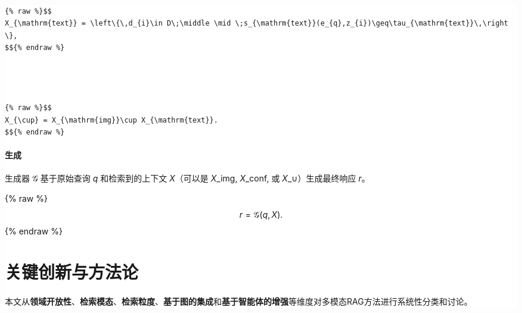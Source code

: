 
    

    {% raw %}$$
    X_{\mathrm{text}} = \left\{\,d_{i}\in D\;\middle \mid \;s_{\mathrm{text}}(e_{q},z_{i})\geq\tau_{\mathrm{text}}\,\right\},
    $${% endraw %}


    

    {% raw %}$$
    X_{\cup} = X_{\mathrm{img}}\cup X_{\mathrm{text}}.
    $${% endraw %}



#### 生成
生成器 $\mathcal{G}$ 基于原始查询 $q$ 和检索到的上下文 $X$（可以是 $X\_{\mathrm{img}}$, $X\_{\mathrm{conf}}$, 或 $X\_{\cup}$）生成最终响应 $r$。


{% raw %}$$
r=\mathcal{G}(q,X).
$${% endraw %}



# 关键创新与方法论

本文从**领域开放性**、**检索模态**、**检索粒度**、**基于图的集成**和**基于智能体的增强**等维度对多模态RAG方法进行系统性分类和讨论。
